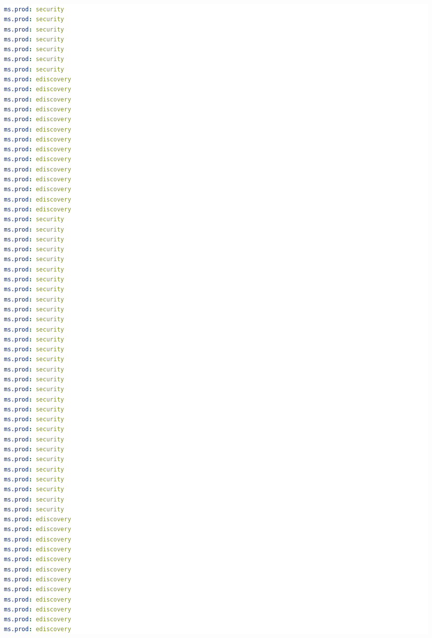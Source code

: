 ```yaml
ms.prod: security
ms.prod: security
ms.prod: security
ms.prod: security
ms.prod: security
ms.prod: security
ms.prod: security
ms.prod: ediscovery
ms.prod: ediscovery
ms.prod: ediscovery
ms.prod: ediscovery
ms.prod: ediscovery
ms.prod: ediscovery
ms.prod: ediscovery
ms.prod: ediscovery
ms.prod: ediscovery
ms.prod: ediscovery
ms.prod: ediscovery
ms.prod: ediscovery
ms.prod: ediscovery
ms.prod: ediscovery
ms.prod: security
ms.prod: security
ms.prod: security
ms.prod: security
ms.prod: security
ms.prod: security
ms.prod: security
ms.prod: security
ms.prod: security
ms.prod: security
ms.prod: security
ms.prod: security
ms.prod: security
ms.prod: security
ms.prod: security
ms.prod: security
ms.prod: security
ms.prod: security
ms.prod: security
ms.prod: security
ms.prod: security
ms.prod: security
ms.prod: security
ms.prod: security
ms.prod: security
ms.prod: security
ms.prod: security
ms.prod: security
ms.prod: security
ms.prod: security
ms.prod: ediscovery
ms.prod: ediscovery
ms.prod: ediscovery
ms.prod: ediscovery
ms.prod: ediscovery
ms.prod: ediscovery
ms.prod: ediscovery
ms.prod: ediscovery
ms.prod: ediscovery
ms.prod: ediscovery
ms.prod: ediscovery
ms.prod: ediscovery
```